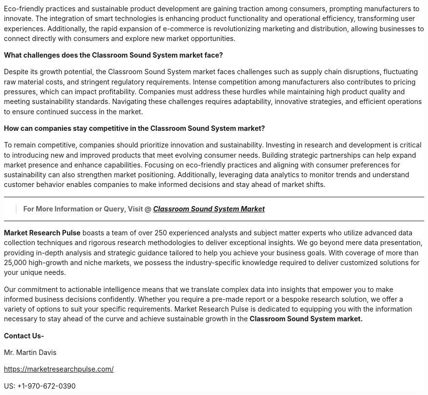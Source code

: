 Eco-friendly practices and sustainable product development are gaining traction among consumers, prompting manufacturers to innovate. The integration of smart technologies is enhancing product functionality and operational efficiency, transforming user experiences. Additionally, the rapid expansion of e-commerce is revolutionizing marketing and distribution, allowing businesses to connect directly with consumers and explore new market opportunities.</p><p><strong>What challenges does the Classroom Sound System market face?</strong></p><p>Despite its growth potential, the Classroom Sound System market faces challenges such as supply chain disruptions, fluctuating raw material costs, and stringent regulatory requirements. Intense competition among manufacturers also contributes to pricing pressures, which can impact profitability. Companies must address these hurdles while maintaining high product quality and meeting sustainability standards. Navigating these challenges requires adaptability, innovative strategies, and efficient operations to ensure continued success in the market.</p><p><strong>How can companies stay competitive in the Classroom Sound System market?</strong></p><p>To remain competitive, companies should prioritize innovation and sustainability. Investing in research and development is critical to introducing new and improved products that meet evolving consumer needs. Building strategic partnerships can help expand market presence and enhance capabilities. Focusing on eco-friendly practices and aligning with consumer preferences for sustainability can also strengthen market positioning. Additionally, leveraging data analytics to monitor trends and understand customer behavior enables companies to make informed decisions and stay ahead of market shifts.</p><hr /><blockquote><p><strong>For More Information or Query, Visit @&nbsp;<em><a href="https://marketresearchpulse.com/report/64495/classroom-sound-system-market?utm_source=Linkedin&utm_medium=020">Classroom Sound System Market</a></em></strong></p></blockquote><hr /><p><strong>Market Research Pulse</strong> boasts a team of over 250 experienced analysts and subject matter experts who utilize advanced data collection techniques and rigorous research methodologies to deliver exceptional insights. We go beyond mere data presentation, providing in-depth analysis and strategic guidance tailored to help you achieve your business goals. With coverage of more than 25,000 high-growth and niche markets, we possess the industry-specific knowledge required to deliver customized solutions for your unique needs.</p><p>Our commitment to actionable intelligence means that we translate complex data into insights that empower you to make informed business decisions confidently. Whether you require a pre-made report or a bespoke research solution, we offer a variety of options to suit your specific requirements. Market Research Pulse is dedicated to equipping you with the information necessary to stay ahead of the curve and achieve sustainable growth in the <strong>Classroom Sound System market.</strong></p><p><strong>Contact Us-</strong></p><p>Mr. Martin Davis</p><p>https://marketresearchpulse.com/</p><p>US: +1-970-672-0390</p>
